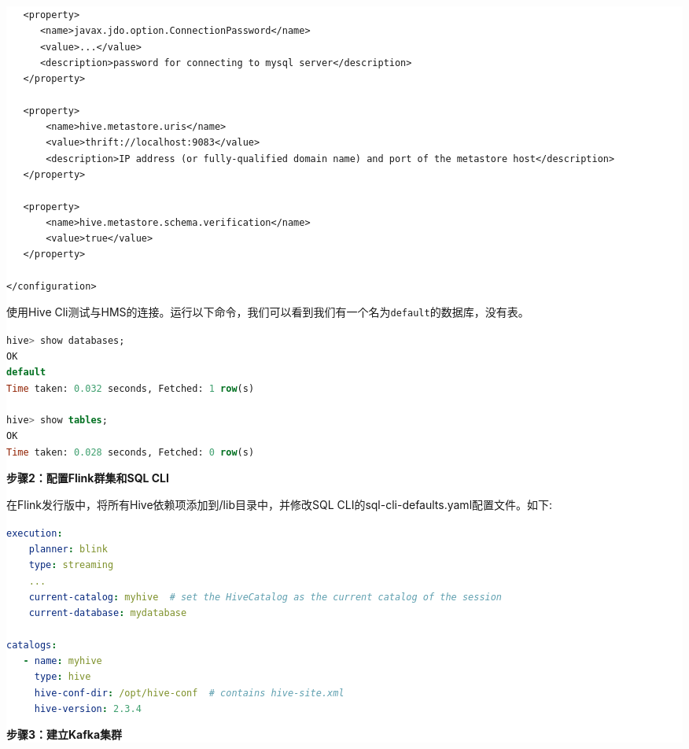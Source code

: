 ```markup
   <property>
      <name>javax.jdo.option.ConnectionPassword</name>
      <value>...</value>
      <description>password for connecting to mysql server</description>
   </property>

   <property>
       <name>hive.metastore.uris</name>
       <value>thrift://localhost:9083</value>
       <description>IP address (or fully-qualified domain name) and port of the metastore host</description>
   </property>

   <property>
       <name>hive.metastore.schema.verification</name>
       <value>true</value>
   </property>

</configuration>
```

 使用Hive Cli测试与HMS的连接。运行以下命令，我​​们可以看到我们有一个名为`default`的数据库，没有表。

```sql
hive> show databases;
OK
default
Time taken: 0.032 seconds, Fetched: 1 row(s)

hive> show tables;
OK
Time taken: 0.028 seconds, Fetched: 0 row(s)
```

**步骤2：配置Flink群集和SQL CLI**

 在Flink发行版中，将所有Hive依赖项添加到/lib目录中，并修改SQL CLI的sql-cli-defaults.yaml配置文件。如下:

```yaml
execution:
    planner: blink
    type: streaming
    ...
    current-catalog: myhive  # set the HiveCatalog as the current catalog of the session
    current-database: mydatabase
    
catalogs:
   - name: myhive
     type: hive
     hive-conf-dir: /opt/hive-conf  # contains hive-site.xml
     hive-version: 2.3.4
```

**步骤3：建立Kafka集群**
